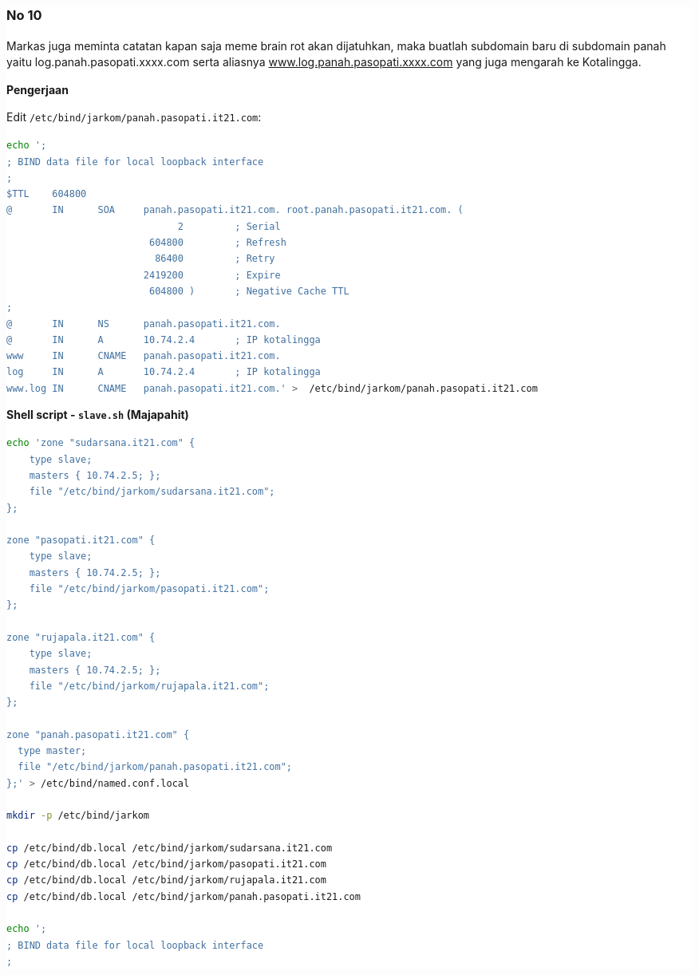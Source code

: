 ### No 10

Markas juga meminta catatan kapan saja meme brain rot akan dijatuhkan, maka buatlah subdomain baru di subdomain panah yaitu log.panah.pasopati.xxxx.com serta aliasnya www.log.panah.pasopati.xxxx.com yang juga mengarah ke Kotalingga.

**Pengerjaan**

Edit `/etc/bind/jarkom/panah.pasopati.it21.com`:

```bash
echo ';
; BIND data file for local loopback interface
;
$TTL    604800
@       IN      SOA     panah.pasopati.it21.com. root.panah.pasopati.it21.com. (
                              2         ; Serial
                         604800         ; Refresh
                          86400         ; Retry
                        2419200         ; Expire
                         604800 )       ; Negative Cache TTL
;
@       IN      NS      panah.pasopati.it21.com.
@       IN      A       10.74.2.4		; IP kotalingga
www     IN      CNAME   panah.pasopati.it21.com.
log     IN      A       10.74.2.4		; IP kotalingga
www.log IN      CNAME   panah.pasopati.it21.com.' >  /etc/bind/jarkom/panah.pasopati.it21.com
```

**Shell script - `slave.sh` (Majapahit)**

```bash
echo 'zone "sudarsana.it21.com" {
	type slave;
    masters { 10.74.2.5; };
	file "/etc/bind/jarkom/sudarsana.it21.com";
};

zone "pasopati.it21.com" {
 	type slave;
    masters { 10.74.2.5; };
 	file "/etc/bind/jarkom/pasopati.it21.com"; 
};

zone "rujapala.it21.com" {
 	type slave;
    masters { 10.74.2.5; };
 	file "/etc/bind/jarkom/rujapala.it21.com"; 
};

zone "panah.pasopati.it21.com" {
  type master;
  file "/etc/bind/jarkom/panah.pasopati.it21.com";
};' > /etc/bind/named.conf.local

mkdir -p /etc/bind/jarkom

cp /etc/bind/db.local /etc/bind/jarkom/sudarsana.it21.com
cp /etc/bind/db.local /etc/bind/jarkom/pasopati.it21.com
cp /etc/bind/db.local /etc/bind/jarkom/rujapala.it21.com
cp /etc/bind/db.local /etc/bind/jarkom/panah.pasopati.it21.com

echo ';
; BIND data file for local loopback interface
;

```